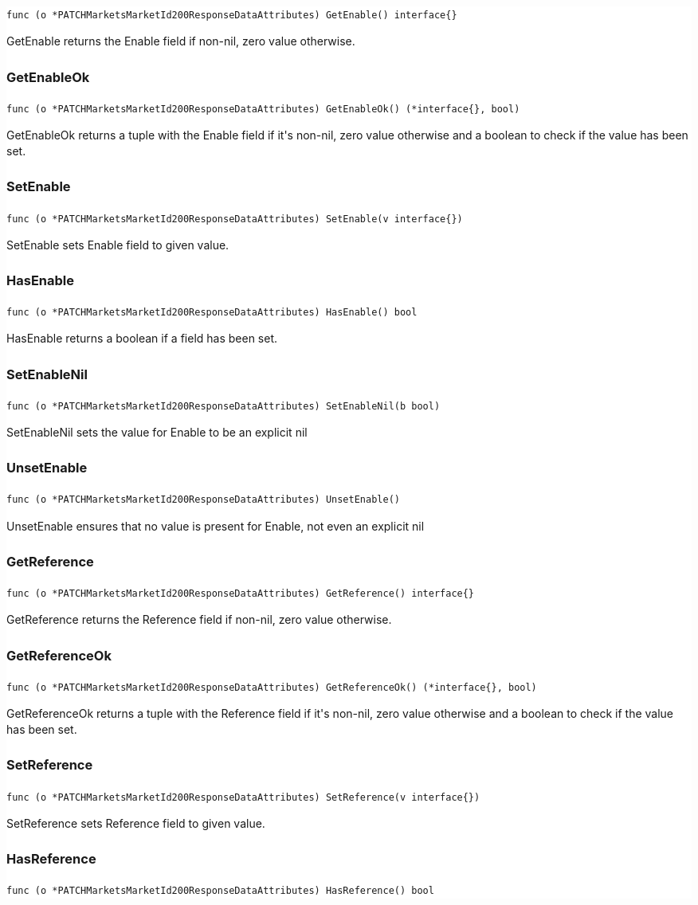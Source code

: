`func (o *PATCHMarketsMarketId200ResponseDataAttributes) GetEnable() interface{}`

GetEnable returns the Enable field if non-nil, zero value otherwise.

### GetEnableOk

`func (o *PATCHMarketsMarketId200ResponseDataAttributes) GetEnableOk() (*interface{}, bool)`

GetEnableOk returns a tuple with the Enable field if it's non-nil, zero value otherwise
and a boolean to check if the value has been set.

### SetEnable

`func (o *PATCHMarketsMarketId200ResponseDataAttributes) SetEnable(v interface{})`

SetEnable sets Enable field to given value.

### HasEnable

`func (o *PATCHMarketsMarketId200ResponseDataAttributes) HasEnable() bool`

HasEnable returns a boolean if a field has been set.

### SetEnableNil

`func (o *PATCHMarketsMarketId200ResponseDataAttributes) SetEnableNil(b bool)`

 SetEnableNil sets the value for Enable to be an explicit nil

### UnsetEnable
`func (o *PATCHMarketsMarketId200ResponseDataAttributes) UnsetEnable()`

UnsetEnable ensures that no value is present for Enable, not even an explicit nil
### GetReference

`func (o *PATCHMarketsMarketId200ResponseDataAttributes) GetReference() interface{}`

GetReference returns the Reference field if non-nil, zero value otherwise.

### GetReferenceOk

`func (o *PATCHMarketsMarketId200ResponseDataAttributes) GetReferenceOk() (*interface{}, bool)`

GetReferenceOk returns a tuple with the Reference field if it's non-nil, zero value otherwise
and a boolean to check if the value has been set.

### SetReference

`func (o *PATCHMarketsMarketId200ResponseDataAttributes) SetReference(v interface{})`

SetReference sets Reference field to given value.

### HasReference

`func (o *PATCHMarketsMarketId200ResponseDataAttributes) HasReference() bool`
